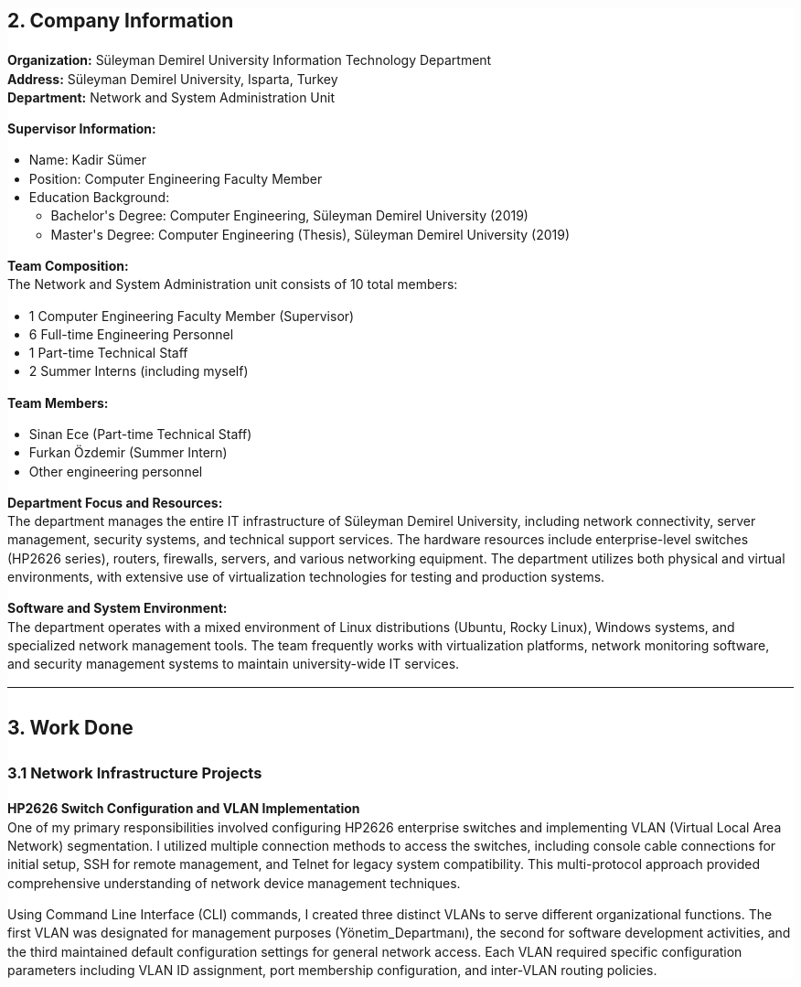 
## 2. Company Information

**Organization:** Süleyman Demirel University Information Technology Department  
**Address:** Süleyman Demirel University, Isparta, Turkey  
**Department:** Network and System Administration Unit  

**Supervisor Information:**  
- Name: Kadir Sümer  
- Position: Computer Engineering Faculty Member  
- Education Background:  
  - Bachelor's Degree: Computer Engineering, Süleyman Demirel University (2019)  
  - Master's Degree: Computer Engineering (Thesis), Süleyman Demirel University (2019)  

**Team Composition:**  
The Network and System Administration unit consists of 10 total members:  
- 1 Computer Engineering Faculty Member (Supervisor)  
- 6 Full-time Engineering Personnel  
- 1 Part-time Technical Staff  
- 2 Summer Interns (including myself)  

**Team Members:**  
- Sinan Ece (Part-time Technical Staff)  
- Furkan Özdemir (Summer Intern)  
- Other engineering personnel  

**Department Focus and Resources:**  
The department manages the entire IT infrastructure of Süleyman Demirel University, including network connectivity, server management, security systems, and technical support services. The hardware resources include enterprise-level switches (HP2626 series), routers, firewalls, servers, and various networking equipment. The department utilizes both physical and virtual environments, with extensive use of virtualization technologies for testing and production systems.

**Software and System Environment:**  
The department operates with a mixed environment of Linux distributions (Ubuntu, Rocky Linux), Windows systems, and specialized network management tools. The team frequently works with virtualization platforms, network monitoring software, and security management systems to maintain university-wide IT services.

---

## 3. Work Done

### 3.1 Network Infrastructure Projects

**HP2626 Switch Configuration and VLAN Implementation**  
One of my primary responsibilities involved configuring HP2626 enterprise switches and implementing VLAN (Virtual Local Area Network) segmentation. I utilized multiple connection methods to access the switches, including console cable connections for initial setup, SSH for remote management, and Telnet for legacy system compatibility. This multi-protocol approach provided comprehensive understanding of network device management techniques.

Using Command Line Interface (CLI) commands, I created three distinct VLANs to serve different organizational functions. The first VLAN was designated for management purposes (Yönetim_Departmanı), the second for software development activities, and the third maintained default configuration settings for general network access. Each VLAN required specific configuration parameters including VLAN ID assignment, port membership configuration, and inter-VLAN routing policies.
